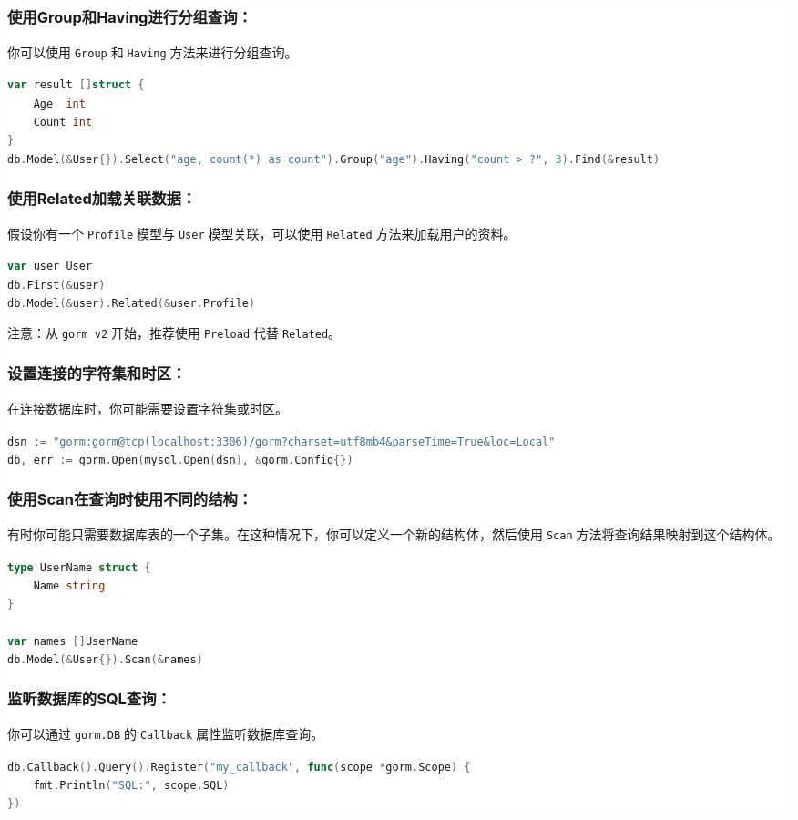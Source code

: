 ### 使用Group和Having进行分组查询：

你可以使用 `Group` 和 `Having` 方法来进行分组查询。

```go
var result []struct {
    Age  int
    Count int
}
db.Model(&User{}).Select("age, count(*) as count").Group("age").Having("count > ?", 3).Find(&result)
```

### 使用Related加载关联数据：

假设你有一个 `Profile` 模型与 `User` 模型关联，可以使用 `Related` 方法来加载用户的资料。

```go
var user User
db.First(&user)
db.Model(&user).Related(&user.Profile)
```
注意：从 `gorm v2` 开始，推荐使用 `Preload` 代替 `Related`。

### 设置连接的字符集和时区：

在连接数据库时，你可能需要设置字符集或时区。

```go
dsn := "gorm:gorm@tcp(localhost:3306)/gorm?charset=utf8mb4&parseTime=True&loc=Local"
db, err := gorm.Open(mysql.Open(dsn), &gorm.Config{})
```

### 使用Scan在查询时使用不同的结构：

有时你可能只需要数据库表的一个子集。在这种情况下，你可以定义一个新的结构体，然后使用 `Scan` 方法将查询结果映射到这个结构体。

```go
type UserName struct {
    Name string
}

var names []UserName
db.Model(&User{}).Scan(&names)
```

### 监听数据库的SQL查询：

你可以通过 `gorm.DB` 的 `Callback` 属性监听数据库查询。

```go
db.Callback().Query().Register("my_callback", func(scope *gorm.Scope) {
    fmt.Println("SQL:", scope.SQL)
})
```
